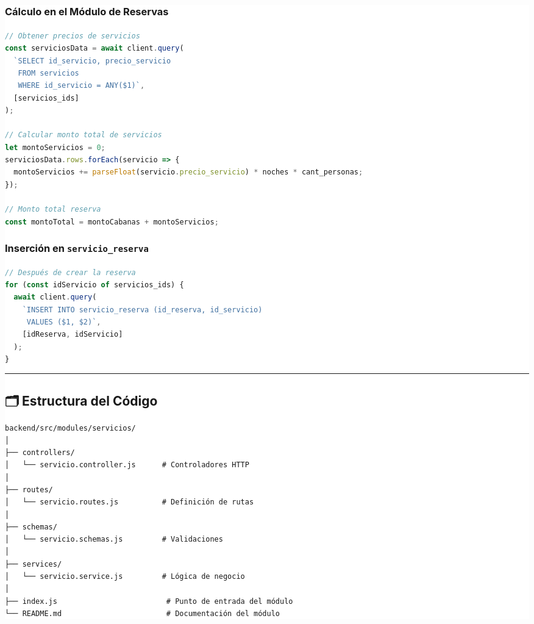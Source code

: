 ### Cálculo en el Módulo de Reservas

```javascript
// Obtener precios de servicios
const serviciosData = await client.query(
  `SELECT id_servicio, precio_servicio 
   FROM servicios 
   WHERE id_servicio = ANY($1)`,
  [servicios_ids]
);

// Calcular monto total de servicios
let montoServicios = 0;
serviciosData.rows.forEach(servicio => {
  montoServicios += parseFloat(servicio.precio_servicio) * noches * cant_personas;
});

// Monto total reserva
const montoTotal = montoCabanas + montoServicios;
```

### Inserción en `servicio_reserva`

```javascript
// Después de crear la reserva
for (const idServicio of servicios_ids) {
  await client.query(
    `INSERT INTO servicio_reserva (id_reserva, id_servicio)
     VALUES ($1, $2)`,
    [idReserva, idServicio]
  );
}
```

---

## 🗂️ Estructura del Código

```
backend/src/modules/servicios/
│
├── controllers/
│   └── servicio.controller.js      # Controladores HTTP
│
├── routes/
│   └── servicio.routes.js          # Definición de rutas
│
├── schemas/
│   └── servicio.schemas.js         # Validaciones
│
├── services/
│   └── servicio.service.js         # Lógica de negocio
│
├── index.js                         # Punto de entrada del módulo
└── README.md                        # Documentación del módulo
```
